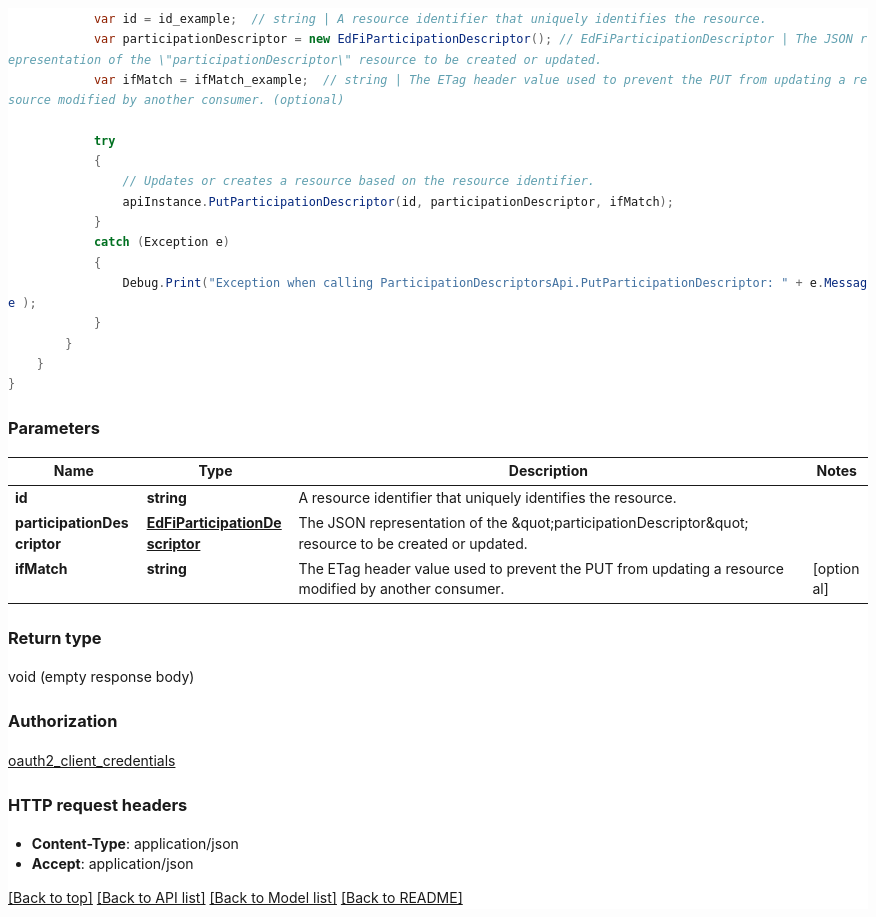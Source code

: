 ```csharp
            var id = id_example;  // string | A resource identifier that uniquely identifies the resource.
            var participationDescriptor = new EdFiParticipationDescriptor(); // EdFiParticipationDescriptor | The JSON representation of the \"participationDescriptor\" resource to be created or updated.
            var ifMatch = ifMatch_example;  // string | The ETag header value used to prevent the PUT from updating a resource modified by another consumer. (optional) 

            try
            {
                // Updates or creates a resource based on the resource identifier.
                apiInstance.PutParticipationDescriptor(id, participationDescriptor, ifMatch);
            }
            catch (Exception e)
            {
                Debug.Print("Exception when calling ParticipationDescriptorsApi.PutParticipationDescriptor: " + e.Message );
            }
        }
    }
}
```

### Parameters

Name | Type | Description  | Notes
------------- | ------------- | ------------- | -------------
 **id** | **string**| A resource identifier that uniquely identifies the resource. | 
 **participationDescriptor** | [**EdFiParticipationDescriptor**](EdFiParticipationDescriptor.md)| The JSON representation of the \&quot;participationDescriptor\&quot; resource to be created or updated. | 
 **ifMatch** | **string**| The ETag header value used to prevent the PUT from updating a resource modified by another consumer. | [optional] 

### Return type

void (empty response body)

### Authorization

[oauth2_client_credentials](../README.md#oauth2_client_credentials)

### HTTP request headers

 - **Content-Type**: application/json
 - **Accept**: application/json

[[Back to top]](#) [[Back to API list]](../README.md#documentation-for-api-endpoints) [[Back to Model list]](../README.md#documentation-for-models) [[Back to README]](../README.md)

